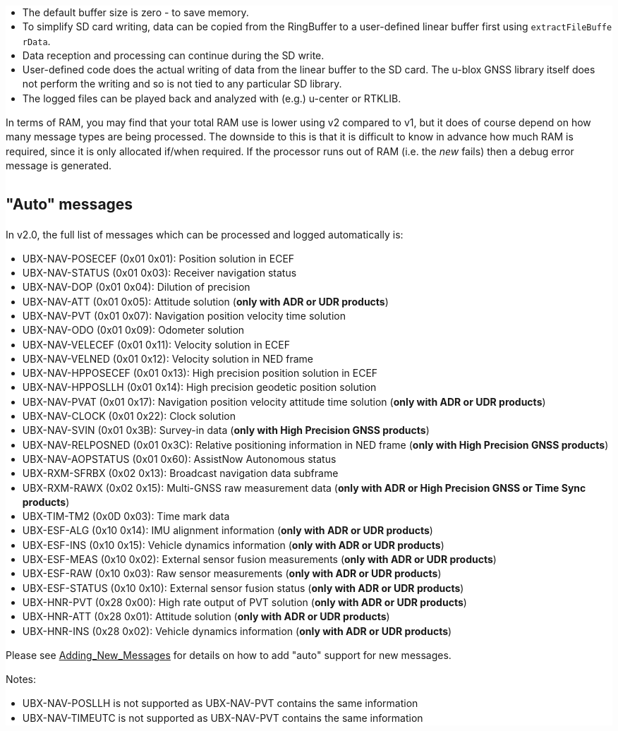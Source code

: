   - The default buffer size is zero - to save memory.
  - To simplify SD card writing, data can be copied from the RingBuffer to a user-defined linear buffer first using ```extractFileBufferData```.
  - Data reception and processing can continue during the SD write.
  - User-defined code does the actual writing of data from the linear buffer to the SD card. The u-blox GNSS library itself does not perform the writing and so is not tied to any particular SD library.
  - The logged files can be played back and analyzed with (e.g.) u-center or RTKLIB.

In terms of RAM, you may find that your total RAM use is lower using v2 compared to v1, but it does of course depend on how many message types are being processed. The downside to this is that it is difficult to know in advance how much RAM is required, since it is only allocated if/when required. If the processor runs out of RAM (i.e. the _new_ fails) then a debug error message is generated.

## "Auto" messages

In v2.0, the full list of messages which can be processed and logged automatically is:
- UBX-NAV-POSECEF (0x01 0x01): Position solution in ECEF
- UBX-NAV-STATUS (0x01 0x03): Receiver navigation status
- UBX-NAV-DOP (0x01 0x04): Dilution of precision
- UBX-NAV-ATT (0x01 0x05): Attitude solution (**only with ADR or UDR products**)
- UBX-NAV-PVT (0x01 0x07): Navigation position velocity time solution
- UBX-NAV-ODO (0x01 0x09): Odometer solution
- UBX-NAV-VELECEF (0x01 0x11): Velocity solution in ECEF
- UBX-NAV-VELNED (0x01 0x12): Velocity solution in NED frame
- UBX-NAV-HPPOSECEF (0x01 0x13): High precision position solution in ECEF
- UBX-NAV-HPPOSLLH (0x01 0x14): High precision geodetic position solution
- UBX-NAV-PVAT (0x01 0x17): Navigation position velocity attitude time solution (**only with ADR or UDR products**)
- UBX-NAV-CLOCK (0x01 0x22): Clock solution
- UBX-NAV-SVIN (0x01 0x3B): Survey-in data (**only with High Precision GNSS products**)
- UBX-NAV-RELPOSNED (0x01 0x3C): Relative positioning information in NED frame (**only with High Precision GNSS products**)
- UBX-NAV-AOPSTATUS (0x01 0x60): AssistNow Autonomous status
- UBX-RXM-SFRBX (0x02 0x13): Broadcast navigation data subframe
- UBX-RXM-RAWX (0x02 0x15): Multi-GNSS raw measurement data (**only with ADR or High Precision GNSS or Time Sync products**)
- UBX-TIM-TM2 (0x0D 0x03): Time mark data
- UBX-ESF-ALG (0x10 0x14): IMU alignment information (**only with ADR or UDR products**)
- UBX-ESF-INS (0x10 0x15): Vehicle dynamics information (**only with ADR or UDR products**)
- UBX-ESF-MEAS (0x10 0x02): External sensor fusion measurements (**only with ADR or UDR products**)
- UBX-ESF-RAW (0x10 0x03): Raw sensor measurements (**only with ADR or UDR products**)
- UBX-ESF-STATUS (0x10 0x10): External sensor fusion status (**only with ADR or UDR products**)
- UBX-HNR-PVT (0x28 0x00): High rate output of PVT solution (**only with ADR or UDR products**)
- UBX-HNR-ATT (0x28 0x01): Attitude solution (**only with ADR or UDR products**)
- UBX-HNR-INS (0x28 0x02): Vehicle dynamics information (**only with ADR or UDR products**)

Please see [Adding_New_Messages](./Adding_New_Messages.md) for details on how to add "auto" support for new messages.

Notes:
- UBX-NAV-POSLLH is not supported as UBX-NAV-PVT contains the same information
- UBX-NAV-TIMEUTC is not supported as UBX-NAV-PVT contains the same information
